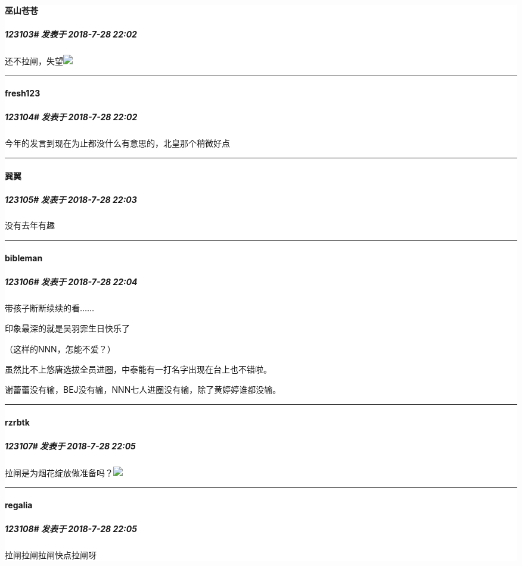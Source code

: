 ####  巫山苍苍  
##### 123103#       发表于 2018-7-28 22:02


还不拉闸，失望<img src="https://static.saraba1st.com/image/smiley/face2017/037.png" referrerpolicy="no-referrer">


*****

####  fresh123  
##### 123104#       发表于 2018-7-28 22:02


今年的发言到现在为止都没什么有意思的，北皇那个稍微好点


*****

####  巽翼  
##### 123105#       发表于 2018-7-28 22:03


没有去年有趣


*****

####  bibleman  
##### 123106#       发表于 2018-7-28 22:04


带孩子断断续续的看……

印象最深的就是吴羽霏生日快乐了

（这样的NNN，怎能不爱？）

虽然比不上悠唐选拔全员进圈，中泰能有一打名字出现在台上也不错啦。


谢蕾蕾没有输，BEJ没有输，NNN七人进圈没有输，除了黄婷婷谁都没输。


*****

####  rzrbtk  
##### 123107#       发表于 2018-7-28 22:05


拉闸是为烟花绽放做准备吗？<img src="https://static.saraba1st.com/image/smiley/face2017/075.png" referrerpolicy="no-referrer">


*****

####  regalia  
##### 123108#       发表于 2018-7-28 22:05


拉闸拉闸拉闸快点拉闸呀
